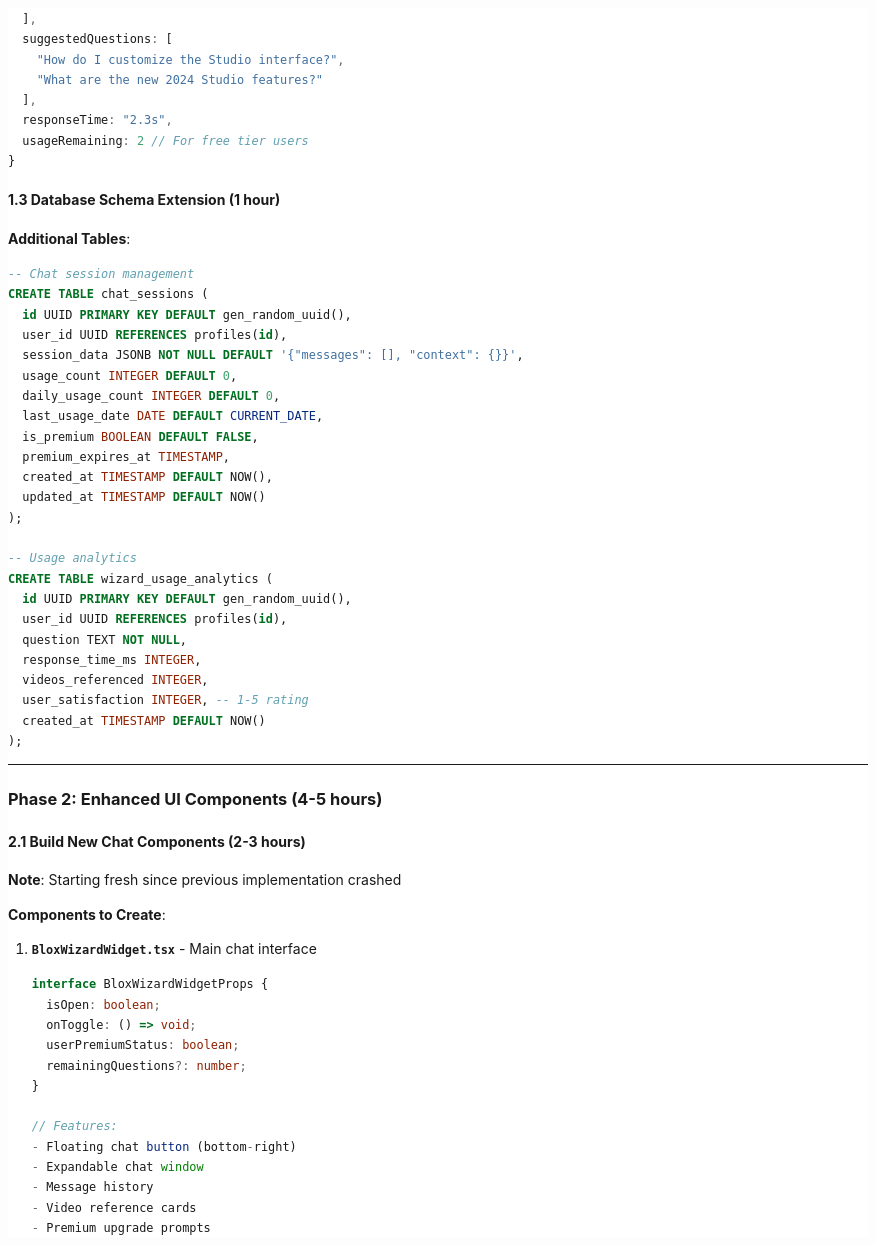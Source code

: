    ```javascript
     ],
     suggestedQuestions: [
       "How do I customize the Studio interface?",
       "What are the new 2024 Studio features?"
     ],
     responseTime: "2.3s",
     usageRemaining: 2 // For free tier users
   }
   ```

#### **1.3 Database Schema Extension (1 hour)**

**Additional Tables**:
```sql
-- Chat session management
CREATE TABLE chat_sessions (
  id UUID PRIMARY KEY DEFAULT gen_random_uuid(),
  user_id UUID REFERENCES profiles(id),
  session_data JSONB NOT NULL DEFAULT '{"messages": [], "context": {}}',
  usage_count INTEGER DEFAULT 0,
  daily_usage_count INTEGER DEFAULT 0,
  last_usage_date DATE DEFAULT CURRENT_DATE,
  is_premium BOOLEAN DEFAULT FALSE,
  premium_expires_at TIMESTAMP,
  created_at TIMESTAMP DEFAULT NOW(),
  updated_at TIMESTAMP DEFAULT NOW()
);

-- Usage analytics
CREATE TABLE wizard_usage_analytics (
  id UUID PRIMARY KEY DEFAULT gen_random_uuid(),
  user_id UUID REFERENCES profiles(id),
  question TEXT NOT NULL,
  response_time_ms INTEGER,
  videos_referenced INTEGER,
  user_satisfaction INTEGER, -- 1-5 rating
  created_at TIMESTAMP DEFAULT NOW()
);
```

---

### **Phase 2: Enhanced UI Components (4-5 hours)**

#### **2.1 Build New Chat Components (2-3 hours)**

**Note**: Starting fresh since previous implementation crashed

**Components to Create**:

1. **`BloxWizardWidget.tsx`** - Main chat interface
   ```typescript
   interface BloxWizardWidgetProps {
     isOpen: boolean;
     onToggle: () => void;
     userPremiumStatus: boolean;
     remainingQuestions?: number;
   }
   
   // Features:
   - Floating chat button (bottom-right)
   - Expandable chat window
   - Message history
   - Video reference cards
   - Premium upgrade prompts
   ```